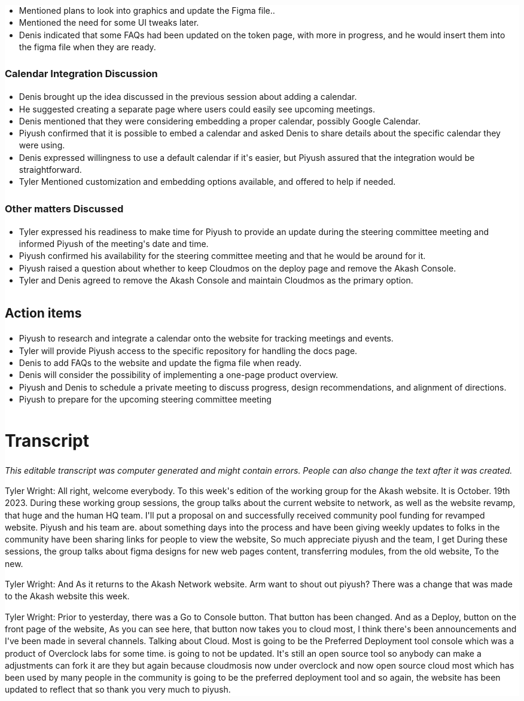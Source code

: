 - Mentioned plans to look into graphics and update the Figma file..
- Mentioned the need for some UI tweaks later.
- Denis indicated that some FAQs had been updated on the token page, with more in progress, and he would insert them into the figma file when they are ready.
### Calendar Integration Discussion
- Denis brought up the idea discussed in the previous session about adding a calendar.
- He suggested creating a separate page where users could easily see upcoming meetings.
- Denis mentioned that they were considering embedding a proper calendar, possibly Google Calendar.
- Piyush confirmed that it is possible to embed a calendar and asked Denis to share details about the specific calendar they were using.
- Denis expressed willingness to use a default calendar if it's easier, but Piyush assured that the integration would be straightforward.
- Tyler Mentioned customization and embedding options available, and offered to help if needed.
### Other matters Discussed
- Tyler expressed his readiness to make time for Piyush to provide an update during the steering committee meeting and informed Piyush of the meeting's date and time.
- Piyush confirmed his availability for the steering committee meeting and that he would be around for it.
- Piyush raised a question about whether to keep Cloudmos on the deploy page and remove the Akash Console.
- Tyler and Denis agreed to remove the Akash Console and maintain Cloudmos as the primary option.
## Action items
- Piyush to research and integrate a calendar onto the website for tracking meetings and events.
- Tyler will provide Piyush access to the specific repository for handling the docs page.
- Denis to add FAQs to the website and update the figma file when ready.
- Denis will consider the possibility of implementing a one-page product overview.
- Piyush and Denis to schedule a private meeting to discuss progress, design recommendations, and alignment of directions.
- Piyush to prepare for the upcoming steering committee meeting


# **Transcript**

_This editable transcript was computer generated and might contain errors. People can also change the text after it was created._

Tyler Wright: All right, welcome everybody. To this week's edition of the working group for the Akash website. It is October. 19th 2023. During these working group sessions, the group talks about the current website to network, as well as the website revamp, that huge and the human HQ team. I'll put a proposal on and successfully received community pool funding for revamped website. Piyush and his team are. about something days into the process and have been giving weekly updates to folks in the community have been sharing links for people to view the website, So much appreciate piyush and the team, I get During these sessions, the group talks about figma designs for new web pages content, transferring modules, from the old website, To the new.

Tyler Wright: And As it returns to the Akash Network website. Arm want to shout out piyush? There was a change that was made to the Akash website this week.

Tyler Wright: Prior to yesterday, there was a Go to Console button. That button has been changed. And as a Deploy, button on the front page of the website, As you can see here, that button now takes you to cloud most, I think there's been announcements and I've been made in several channels. Talking about Cloud. Most is going to be the Preferred Deployment tool console which was a product of Overclock labs for some time. is going to not be updated. It's still an open source tool so anybody can make a adjustments can fork it are they but again because cloudmosis now under overclock and now open source cloud most which has been used by many people in the community is going to be the preferred deployment tool and so again, the website has been updated to reflect that so thank you very much to piyush.
